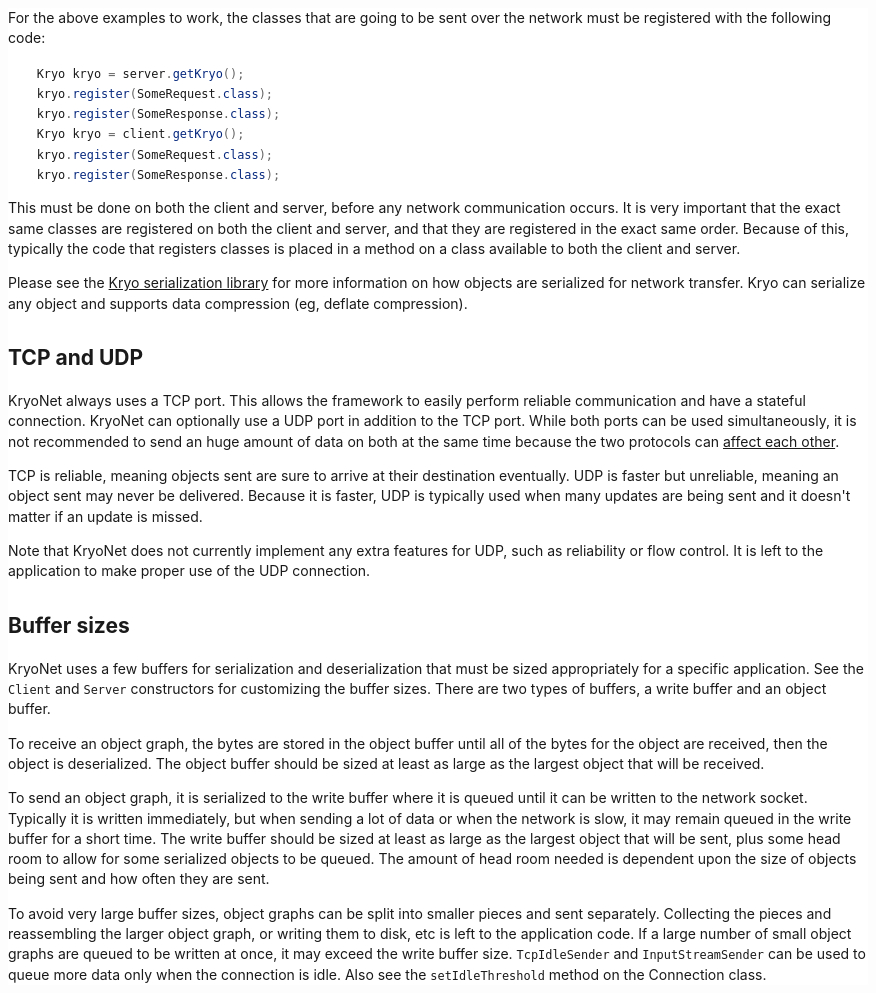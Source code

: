 For the above examples to work, the classes that are going to be sent over the network must be registered with the following code:

```java
    Kryo kryo = server.getKryo();
    kryo.register(SomeRequest.class);
    kryo.register(SomeResponse.class);
    Kryo kryo = client.getKryo();
    kryo.register(SomeRequest.class);
    kryo.register(SomeResponse.class);
```

This must be done on both the client and server, before any network communication occurs. It is very important that the exact same classes are registered on both the client and server, and that they are registered in the exact same order. Because of this, typically the code that registers classes is placed in a method on a class available to both the client and server.

Please see the [Kryo serialization library](http://code.google.com/p/kryo/) for more information on how objects are serialized for network transfer. Kryo can serialize any object and supports data compression (eg, deflate compression).


## TCP and UDP

KryoNet always uses a TCP port. This allows the framework to easily perform reliable communication and have a stateful connection. KryoNet can optionally use a UDP port in addition to the TCP port. While both ports can be used simultaneously, it is not recommended to send an huge amount of data on both at the same time because the two protocols can [affect each other](http://www.isoc.org/INET97/proceedings/F3/F3_1.HTM).

TCP is reliable, meaning objects sent are sure to arrive at their destination eventually. UDP is faster but unreliable, meaning an object sent may never be delivered. Because it is faster, UDP is typically used when many updates are being sent and it doesn't matter if an update is missed.

Note that KryoNet does not currently implement any extra features for UDP, such as reliability or flow control. It is left to the application to make proper use of the UDP connection.


## Buffer sizes

KryoNet uses a few buffers for serialization and deserialization that must be sized appropriately for a specific application. See the `Client` and `Server` constructors for customizing the buffer sizes. There are two types of buffers, a write buffer and an object buffer.

To receive an object graph, the bytes are stored in the object buffer until all of the bytes for the object are received, then the object is deserialized. The object buffer should be sized at least as large as the largest object that will be received.

To send an object graph, it is serialized to the write buffer where it is queued until it can be written to the network socket. Typically it is written immediately, but when sending a lot of data or when the network is slow, it may remain queued in the write buffer for a short time. The write buffer should be sized at least as large as the largest object that will be sent, plus some head room to allow for some serialized objects to be queued. The amount of head room needed is dependent upon the size of objects being sent and how often they are sent.

To avoid very large buffer sizes, object graphs can be split into smaller pieces and sent separately. Collecting the pieces and reassembling the larger object graph, or writing them to disk, etc is left to the application code. If a large number of small object graphs are queued to be written at once, it may exceed the write buffer size. `TcpIdleSender` and `InputStreamSender` can be used to queue more data only when the connection is idle. Also see the `setIdleThreshold` method on the Connection class.
